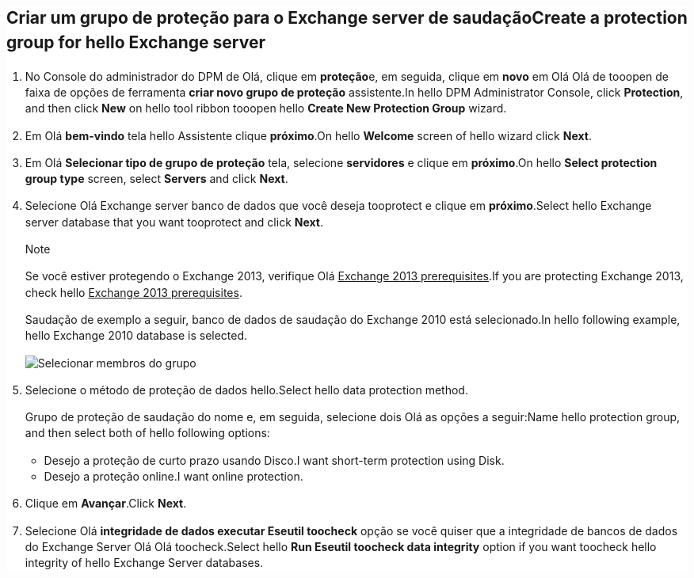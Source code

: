 ## <a name="create-a-protection-group-for-hello-exchange-server"></a><span data-ttu-id="ee7ea-123">Criar um grupo de proteção para o Exchange server de saudação</span><span class="sxs-lookup"><span data-stu-id="ee7ea-123">Create a protection group for hello Exchange server</span></span>
1. <span data-ttu-id="ee7ea-124">No Console do administrador do DPM de Olá, clique em **proteção**e, em seguida, clique em **novo** em Olá Olá de tooopen de faixa de opções de ferramenta **criar novo grupo de proteção** assistente.</span><span class="sxs-lookup"><span data-stu-id="ee7ea-124">In hello DPM Administrator Console, click **Protection**, and then click **New** on hello tool ribbon tooopen hello **Create New Protection Group** wizard.</span></span>
2. <span data-ttu-id="ee7ea-125">Em Olá **bem-vindo** tela hello Assistente clique **próximo**.</span><span class="sxs-lookup"><span data-stu-id="ee7ea-125">On hello **Welcome** screen of hello wizard click **Next**.</span></span>
3. <span data-ttu-id="ee7ea-126">Em Olá **Selecionar tipo de grupo de proteção** tela, selecione **servidores** e clique em **próximo**.</span><span class="sxs-lookup"><span data-stu-id="ee7ea-126">On hello **Select protection group type** screen, select **Servers** and click **Next**.</span></span>
4. <span data-ttu-id="ee7ea-127">Selecione Olá Exchange server banco de dados que você deseja tooprotect e clique em **próximo**.</span><span class="sxs-lookup"><span data-stu-id="ee7ea-127">Select hello Exchange server database that you want tooprotect and click **Next**.</span></span>

   > [!NOTE]
   > <span data-ttu-id="ee7ea-128">Se você estiver protegendo o Exchange 2013, verifique Olá [Exchange 2013 prerequisites](https://technet.microsoft.com/library/dn751029.aspx).</span><span class="sxs-lookup"><span data-stu-id="ee7ea-128">If you are protecting Exchange 2013, check hello [Exchange 2013 prerequisites](https://technet.microsoft.com/library/dn751029.aspx).</span></span>
   >
   >

    <span data-ttu-id="ee7ea-129">Saudação de exemplo a seguir, banco de dados de saudação do Exchange 2010 está selecionado.</span><span class="sxs-lookup"><span data-stu-id="ee7ea-129">In hello following example, hello Exchange 2010 database is selected.</span></span>

    ![Selecionar membros do grupo](./media/backup-azure-backup-exchange-server/select-group-members.png)
5. <span data-ttu-id="ee7ea-131">Selecione o método de proteção de dados hello.</span><span class="sxs-lookup"><span data-stu-id="ee7ea-131">Select hello data protection method.</span></span>

    <span data-ttu-id="ee7ea-132">Grupo de proteção de saudação do nome e, em seguida, selecione dois Olá as opções a seguir:</span><span class="sxs-lookup"><span data-stu-id="ee7ea-132">Name hello protection group, and then select both of hello following options:</span></span>

   * <span data-ttu-id="ee7ea-133">Desejo a proteção de curto prazo usando Disco.</span><span class="sxs-lookup"><span data-stu-id="ee7ea-133">I want short-term protection using Disk.</span></span>
   * <span data-ttu-id="ee7ea-134">Desejo a proteção online.</span><span class="sxs-lookup"><span data-stu-id="ee7ea-134">I want online protection.</span></span>
6. <span data-ttu-id="ee7ea-135">Clique em **Avançar**.</span><span class="sxs-lookup"><span data-stu-id="ee7ea-135">Click **Next**.</span></span>
7. <span data-ttu-id="ee7ea-136">Selecione Olá **integridade de dados executar Eseutil toocheck** opção se você quiser que a integridade de bancos de dados do Exchange Server Olá Olá toocheck.</span><span class="sxs-lookup"><span data-stu-id="ee7ea-136">Select hello **Run Eseutil toocheck data integrity** option if you want toocheck hello integrity of hello Exchange Server databases.</span></span>
